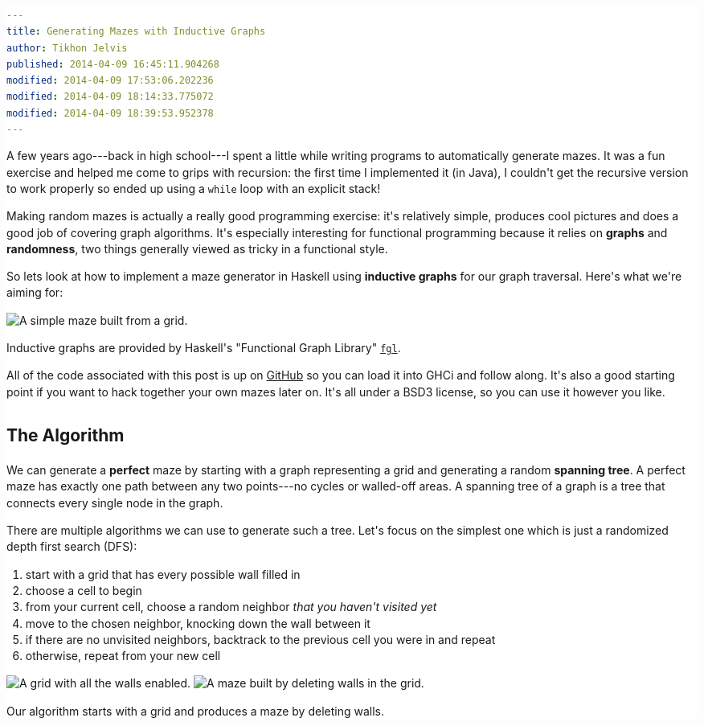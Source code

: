 ```yaml
---
title: Generating Mazes with Inductive Graphs
author: Tikhon Jelvis
published: 2014-04-09 16:45:11.904268
modified: 2014-04-09 17:53:06.202236
modified: 2014-04-09 18:14:33.775072
modified: 2014-04-09 18:39:53.952378
---
```


A few years ago---back in high school---I spent a little while writing programs to automatically generate mazes. It was a fun exercise and helped me come to grips with recursion: the first time I implemented it (in Java), I couldn't get the recursive version to work properly so ended up using a `while` loop with an explicit stack! 

Making random mazes is actually a really good programming exercise: it's relatively simple, produces cool pictures and does a good job of covering graph algorithms. It's especially interesting for functional programming because it relies on **graphs** and **randomness**, two things generally viewed as tricky in a functional style.

So lets look at how to implement a maze generator in Haskell using **inductive graphs** for our graph traversal. Here's what we're aiming for:

![A simple maze built from a grid.](/blog/Generating-Mazes-with-Inductive-Graphs/simple-maze.png)

[fgl]: http://hackage.haskell.org/package/fgl
[code]: https://github.com/TikhonJelvis/inductive-mazes



Inductive graphs are provided by Haskell's "Functional Graph Library" [`fgl`][fgl].

All of the code associated with this post is up on [GitHub][code] so you can load it into GHCi and follow along. It's also a good starting point if you want to hack together your own mazes later on. It's all under a BSD3 license, so you can use it however you like.

## The Algorithm

We can generate a **perfect** maze by starting with a graph representing a grid and generating a random **spanning tree**. A perfect maze has exactly one path between any two points---no cycles or walled-off areas. A spanning tree of a graph is a tree that connects every single node in the graph.

There are multiple algorithms we can use to generate such a tree. Let's focus on the simplest one which is just a randomized depth first search (DFS):

  1. start with a grid that has every possible wall filled in
  2. choose a cell to begin
  3. from your current cell, choose a random neighbor *that you haven't visited yet*
  4. move to the chosen neighbor, knocking down the wall between it
  5. if there are no unvisited neighbors, backtrack to the previous cell you were in and repeat
  6. otherwise, repeat from your new cell

<div class="figure">
  <img src="maze-grid.png" alt="A grid with all the walls enabled." />
  <img src="small-maze.png" alt="A maze built by deleting walls in the grid." />
  <p> Our algorithm starts with a grid and produces a maze by deleting walls. </p>
</div>


[graph-views]: http://hackage.haskell.org/package/fgl-5.4.2.4/docs/Data-Graph-Inductive-Graph.html#g:3
[views]: https://www.fpcomplete.com/school/to-infinity-and-beyond/pick-of-the-week/guide-to-ghc-extensions/pattern-and-guard-extensions#viewpatterns
[graph-class]: http://hackage.haskell.org/package/fgl-5.4.2.4/docs/Data-Graph-Inductive-Graph.html#t:Graph
[lNeighbors]: https://github.com/TikhonJelvis/inductive-mazes/blob/master/src/DFS.hs#L51
[shuffle]: https://github.com/TikhonJelvis/inductive-mazes/blob/master/src/DFS.hs#L77
[Draw.hs]: https://github.com/TikhonJelvis/inductive-mazes/blob/master/src/Draw.hs
[cairo]: http://hackage.haskell.org/package/cairo
[prim]: http://en.wikipedia.org/wiki/Prim%27s_algorithm
[kruskal]: http://en.wikipedia.org/wiki/Kruskal%27s_algorithm
[mst]: http://en.wikipedia.org/wiki/Minimum_spanning_tree#Algorithms